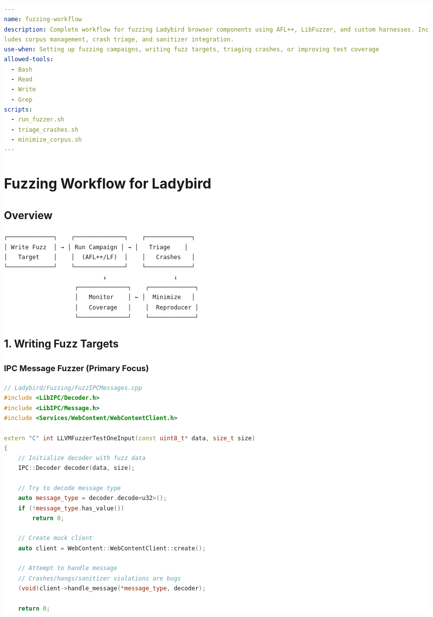 ```yaml
---
name: fuzzing-workflow
description: Complete workflow for fuzzing Ladybird browser components using AFL++, LibFuzzer, and custom harnesses. Includes corpus management, crash triage, and sanitizer integration.
use-when: Setting up fuzzing campaigns, writing fuzz targets, triaging crashes, or improving test coverage
allowed-tools:
  - Bash
  - Read
  - Write
  - Grep
scripts:
  - run_fuzzer.sh
  - triage_crashes.sh
  - minimize_corpus.sh
---
```


# Fuzzing Workflow for Ladybird

## Overview
```
┌─────────────┐    ┌──────────────┐    ┌─────────────┐
│ Write Fuzz  │ → │ Run Campaign │ → │   Triage    │
│   Target    │    │  (AFL++/LF)  │    │   Crashes   │
└─────────────┘    └──────────────┘    └─────────────┘
                            ↓                   ↓
                    ┌──────────────┐    ┌─────────────┐
                    │   Monitor    │ ← │  Minimize   │
                    │   Coverage   │    │  Reproducer │
                    └──────────────┘    └─────────────┘
```

## 1. Writing Fuzz Targets

### IPC Message Fuzzer (Primary Focus)
```cpp
// Ladybird/Fuzzing/FuzzIPCMessages.cpp
#include <LibIPC/Decoder.h>
#include <LibIPC/Message.h>
#include <Services/WebContent/WebContentClient.h>

extern "C" int LLVMFuzzerTestOneInput(const uint8_t* data, size_t size)
{
    // Initialize decoder with fuzz data
    IPC::Decoder decoder(data, size);

    // Try to decode message type
    auto message_type = decoder.decode<u32>();
    if (!message_type.has_value())
        return 0;

    // Create mock client
    auto client = WebContent::WebContentClient::create();

    // Attempt to handle message
    // Crashes/hangs/sanitizer violations are bugs
    (void)client->handle_message(*message_type, decoder);

    return 0;
```